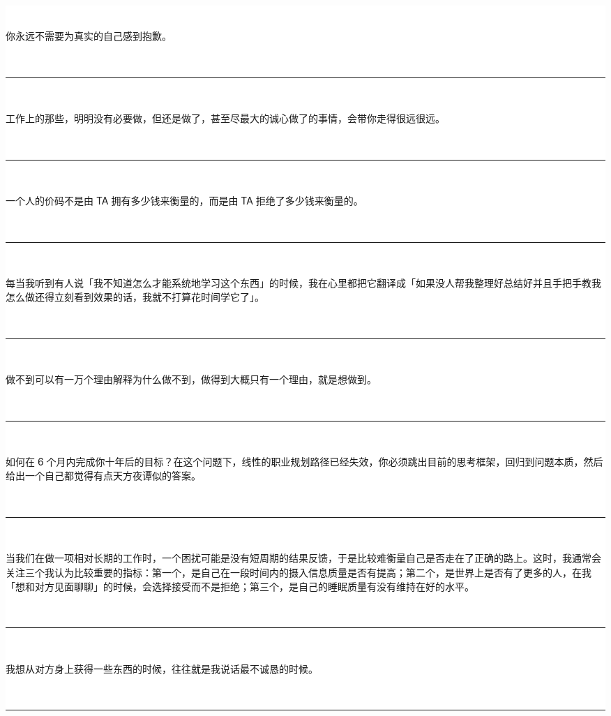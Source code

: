 
<br> 

你永远不需要为真实的自己感到抱歉。

<br>

---

<br> 

工作上的那些，明明没有必要做，但还是做了，甚至尽最大的诚心做了的事情，会带你走得很远很远。

<br>

---

<br> 

一个人的价码不是由 TA 拥有多少钱来衡量的，而是由 TA 拒绝了多少钱来衡量的。

<br>

---

<br> 

每当我听到有人说「我不知道怎么才能系统地学习这个东西」的时候，我在心里都把它翻译成「如果没人帮我整理好总结好并且手把手教我怎么做还得立刻看到效果的话，我就不打算花时间学它了」。

<br>

---

<br> 

做不到可以有一万个理由解释为什么做不到，做得到大概只有一个理由，就是想做到。

<br>

---

<br> 

如何在 6 个月内完成你十年后的目标？在这个问题下，线性的职业规划路径已经失效，你必须跳出目前的思考框架，回归到问题本质，然后给出一个自己都觉得有点天方夜谭似的答案。

<br>

---

<br> 

当我们在做一项相对长期的工作时，一个困扰可能是没有短周期的结果反馈，于是比较难衡量自己是否走在了正确的路上。这时，我通常会关注三个我认为比较重要的指标：第一个，是自己在一段时间内的摄入信息质量是否有提高；第二个，是世界上是否有了更多的人，在我「想和对方见面聊聊」的时候，会选择接受而不是拒绝；第三个，是自己的睡眠质量有没有维持在好的水平。

<br>

---

<br> 

我想从对方身上获得一些东西的时候，往往就是我说话最不诚恳的时候。

<br>

---